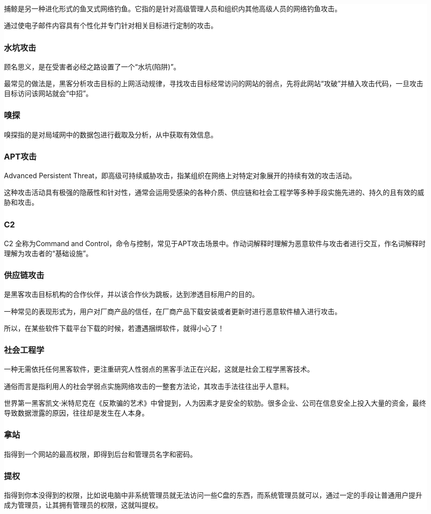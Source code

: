 捕鲸是另一种进化形式的鱼叉式网络钓鱼。它指的是针对高级管理人员和组织内其他高级人员的网络钓鱼攻击。 

通过使电子邮件内容具有个性化并专门针对相关目标进行定制的攻击。

 

### 水坑攻击 

顾名思义，是在受害者必经之路设置了一个“水坑(陷阱)”。 

最常见的做法是，黑客分析攻击目标的上网活动规律，寻找攻击目标经常访问的网站的弱点，先将此网站“攻破”并植入攻击代码，一旦攻击目标访问该网站就会“中招”。

 

### 嗅探 

嗅探指的是对局域网中的数据包进行截取及分析，从中获取有效信息。

 

### APT攻击 

Advanced Persistent Threat，即高级可持续威胁攻击，指某组织在网络上对特定对象展开的持续有效的攻击活动。 

这种攻击活动具有极强的隐蔽性和针对性，通常会运用受感染的各种介质、供应链和社会工程学等多种手段实施先进的、持久的且有效的威胁和攻击。

 

### C2 

C2 全称为Command and Control，命令与控制，常见于APT攻击场景中。作动词解释时理解为恶意软件与攻击者进行交互，作名词解释时理解为攻击者的“基础设施”。

 

### 供应链攻击 

是黑客攻击目标机构的合作伙伴，并以该合作伙为跳板，达到渗透目标用户的目的。 

一种常见的表现形式为，用户对厂商产品的信任，在厂商产品下载安装或者更新时进行恶意软件植入进行攻击。 

所以，在某些软件下载平台下载的时候，若遭遇捆绑软件，就得小心了！

 

### 社会工程学 

一种无需依托任何黑客软件，更注重研究人性弱点的黑客手法正在兴起，这就是社会工程学黑客技术。 

通俗而言是指利用人的社会学弱点实施网络攻击的一整套方法论，其攻击手法往往出乎人意料。 

世界第一黑客凯文·米特尼克在《反欺骗的艺术》中曾提到，人为因素才是安全的软肋。很多企业、公司在信息安全上投入大量的资金，最终导致数据泄露的原因，往往却是发生在人本身。

 

### 拿站 

指得到一个网站的最高权限，即得到后台和管理员名字和密码。

 

### 提权 

指得到你本没得到的权限，比如说电脑中非系统管理员就无法访问一些C盘的东西，而系统管理员就可以，通过一定的手段让普通用户提升成为管理员，让其拥有管理员的权限，这就叫提权。
